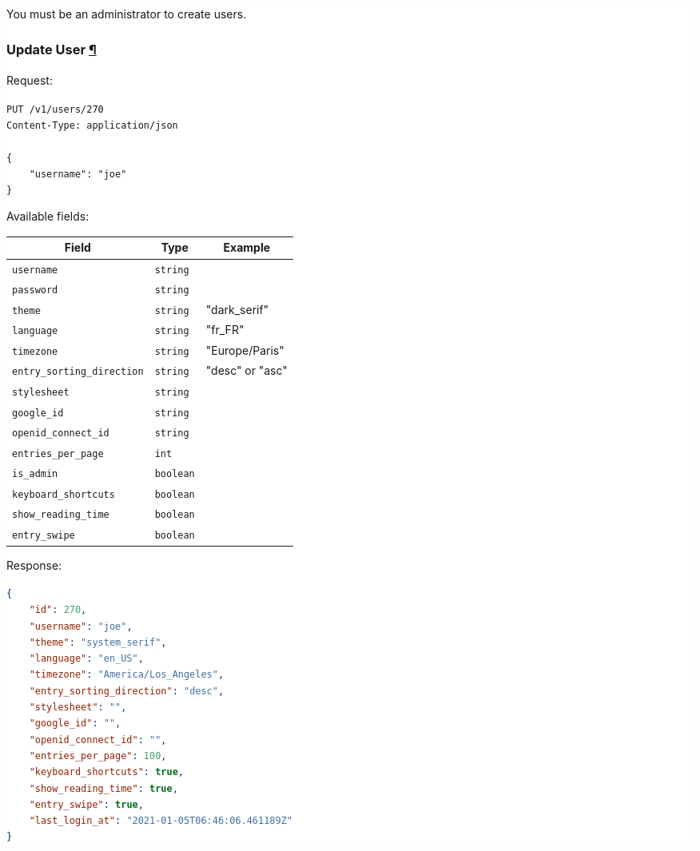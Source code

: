 <div class="info">
You must be an administrator to create users.
</div>

<h3 id="endpoint-update-user">Update User <a class="anchor" href="#endpoint-update-user" title="Permalink">¶</a></h3>

Request:

    PUT /v1/users/270
    Content-Type: application/json

    {
        "username": "joe"
    }

Available fields:

| Field                      | Type        | Example         |
| -------------------------- | ----------- |-----------------|
| `username`                 | `string`    |                 |
| `password`                 | `string`    |                 |
| `theme`                    | `string`    | "dark_serif"    |
| `language`                 | `string`    | "fr_FR"         |
| `timezone`                 | `string`    | "Europe/Paris"  |
| `entry_sorting_direction`  | `string`    | "desc" or "asc" |
| `stylesheet`               | `string`    |                 |
| `google_id`                | `string`    |                 |
| `openid_connect_id`        | `string`    |                 |
| `entries_per_page`         | `int`       |                 |
| `is_admin`                 | `boolean`   |                 |
| `keyboard_shortcuts`       | `boolean`   |                 |
| `show_reading_time`        | `boolean`   |                 |
| `entry_swipe`              | `boolean`   |                 |

Response:

``` json
{
    "id": 270,
    "username": "joe",
    "theme": "system_serif",
    "language": "en_US",
    "timezone": "America/Los_Angeles",
    "entry_sorting_direction": "desc",
    "stylesheet": "",
    "google_id": "",
    "openid_connect_id": "",
    "entries_per_page": 100,
    "keyboard_shortcuts": true,
    "show_reading_time": true,
    "entry_swipe": true,
    "last_login_at": "2021-01-05T06:46:06.461189Z"
}
```
